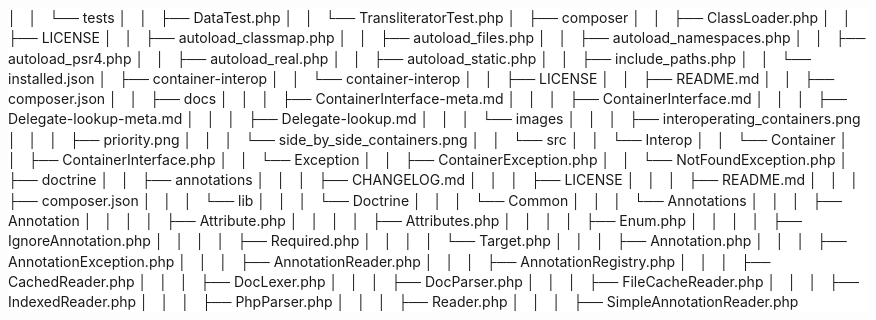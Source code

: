 │   │       └── tests
│   │           ├── DataTest.php
│   │           └── TransliteratorTest.php
│   ├── composer
│   │   ├── ClassLoader.php
│   │   ├── LICENSE
│   │   ├── autoload_classmap.php
│   │   ├── autoload_files.php
│   │   ├── autoload_namespaces.php
│   │   ├── autoload_psr4.php
│   │   ├── autoload_real.php
│   │   ├── autoload_static.php
│   │   ├── include_paths.php
│   │   └── installed.json
│   ├── container-interop
│   │   └── container-interop
│   │       ├── LICENSE
│   │       ├── README.md
│   │       ├── composer.json
│   │       ├── docs
│   │       │   ├── ContainerInterface-meta.md
│   │       │   ├── ContainerInterface.md
│   │       │   ├── Delegate-lookup-meta.md
│   │       │   ├── Delegate-lookup.md
│   │       │   └── images
│   │       │       ├── interoperating_containers.png
│   │       │       ├── priority.png
│   │       │       └── side_by_side_containers.png
│   │       └── src
│   │           └── Interop
│   │               └── Container
│   │                   ├── ContainerInterface.php
│   │                   └── Exception
│   │                       ├── ContainerException.php
│   │                       └── NotFoundException.php
│   ├── doctrine
│   │   ├── annotations
│   │   │   ├── CHANGELOG.md
│   │   │   ├── LICENSE
│   │   │   ├── README.md
│   │   │   ├── composer.json
│   │   │   └── lib
│   │   │       └── Doctrine
│   │   │           └── Common
│   │   │               └── Annotations
│   │   │                   ├── Annotation
│   │   │                   │   ├── Attribute.php
│   │   │                   │   ├── Attributes.php
│   │   │                   │   ├── Enum.php
│   │   │                   │   ├── IgnoreAnnotation.php
│   │   │                   │   ├── Required.php
│   │   │                   │   └── Target.php
│   │   │                   ├── Annotation.php
│   │   │                   ├── AnnotationException.php
│   │   │                   ├── AnnotationReader.php
│   │   │                   ├── AnnotationRegistry.php
│   │   │                   ├── CachedReader.php
│   │   │                   ├── DocLexer.php
│   │   │                   ├── DocParser.php
│   │   │                   ├── FileCacheReader.php
│   │   │                   ├── IndexedReader.php
│   │   │                   ├── PhpParser.php
│   │   │                   ├── Reader.php
│   │   │                   ├── SimpleAnnotationReader.php